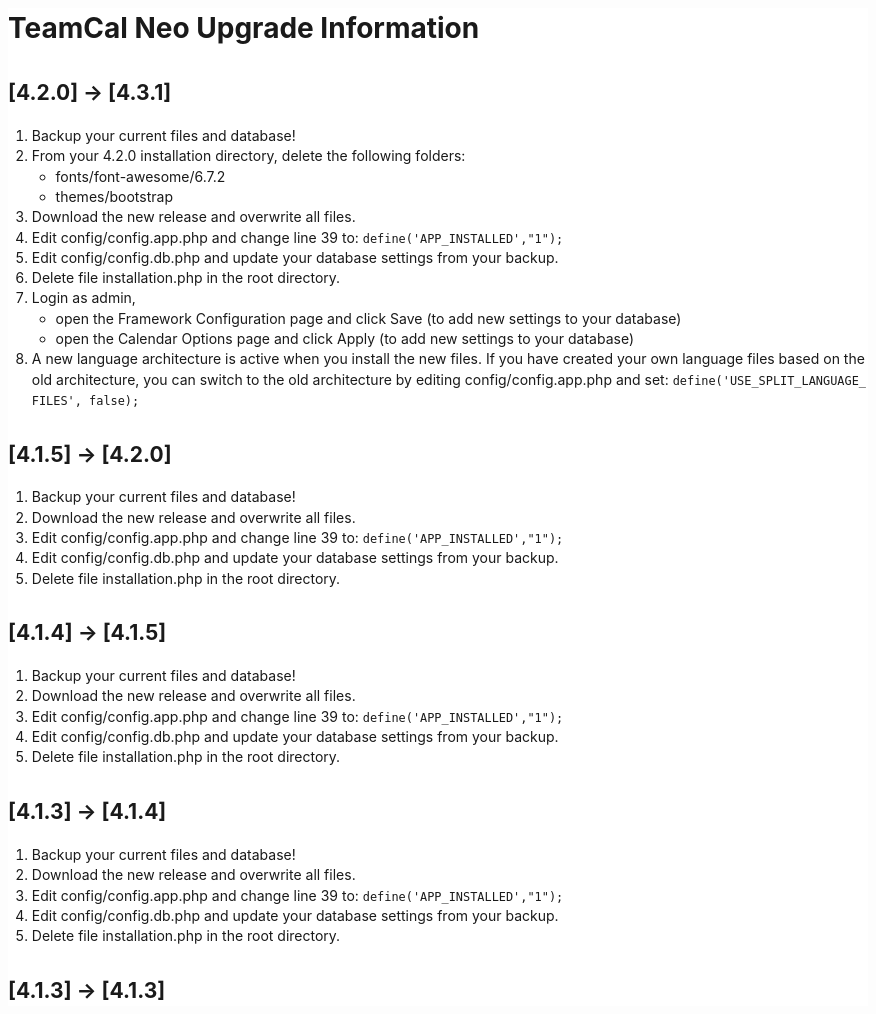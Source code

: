 # TeamCal Neo Upgrade Information

## [4.2.0] -> [4.3.1]

1. Backup your current files and database!
2. From your 4.2.0 installation directory, delete the following folders:
   - fonts/font-awesome/6.7.2
   - themes/bootstrap
2. Download the new release and overwrite all files.
3. Edit config/config.app.php and change line 39 to:
   ``define('APP_INSTALLED',"1");``
4. Edit config/config.db.php and update your database settings from your backup.
5. Delete file installation.php in the root directory.
6. Login as admin,
   - open the Framework Configuration page and click Save (to add new settings to your database)
   - open the Calendar Options page and click Apply (to add new settings to your database)
7. A new language architecture is active when you install the new files. If you have
   created your own language files based on the old architecture, you can switch to
   the old architecture by editing config/config.app.php and set:
   `define('USE_SPLIT_LANGUAGE_FILES', false);`

## [4.1.5] -> [4.2.0]

1. Backup your current files and database!
2. Download the new release and overwrite all files.
3. Edit config/config.app.php and change line 39 to:
   `define('APP_INSTALLED',"1");`
4. Edit config/config.db.php and update your database settings from your backup.
5. Delete file installation.php in the root directory.

## [4.1.4] -> [4.1.5]

1. Backup your current files and database!
2. Download the new release and overwrite all files.
3. Edit config/config.app.php and change line 39 to:
   `define('APP_INSTALLED',"1");`
4. Edit config/config.db.php and update your database settings from your backup.
5. Delete file installation.php in the root directory.

## [4.1.3] -> [4.1.4]

1. Backup your current files and database!
2. Download the new release and overwrite all files.
3. Edit config/config.app.php and change line 39 to:
   `define('APP_INSTALLED',"1");`
4. Edit config/config.db.php and update your database settings from your backup.
5. Delete file installation.php in the root directory.

## [4.1.3] -> [4.1.3]
